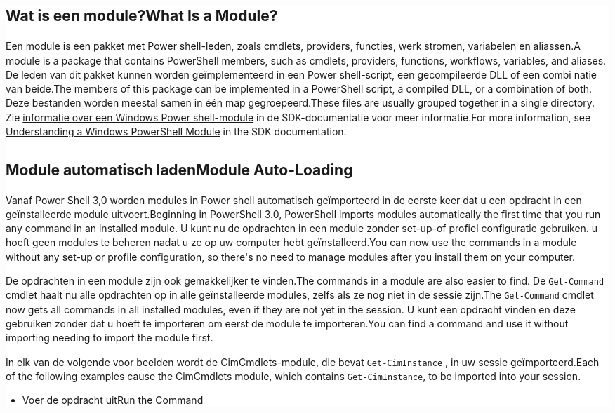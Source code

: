 ## <a name="what-is-a-module"></a><span data-ttu-id="e74f5-112">Wat is een module?</span><span class="sxs-lookup"><span data-stu-id="e74f5-112">What Is a Module?</span></span>

<span data-ttu-id="e74f5-113">Een module is een pakket met Power shell-leden, zoals cmdlets, providers, functies, werk stromen, variabelen en aliassen.</span><span class="sxs-lookup"><span data-stu-id="e74f5-113">A module is a package that contains PowerShell members, such as cmdlets, providers, functions, workflows, variables, and aliases.</span></span> <span data-ttu-id="e74f5-114">De leden van dit pakket kunnen worden geïmplementeerd in een Power shell-script, een gecompileerde DLL of een combi natie van beide.</span><span class="sxs-lookup"><span data-stu-id="e74f5-114">The members of this package can be implemented in a PowerShell script, a compiled DLL, or a combination of both.</span></span> <span data-ttu-id="e74f5-115">Deze bestanden worden meestal samen in één map gegroepeerd.</span><span class="sxs-lookup"><span data-stu-id="e74f5-115">These files are usually grouped together in a single directory.</span></span> <span data-ttu-id="e74f5-116">Zie [informatie over een Windows Power shell-module](/powershell/scripting/developer/module/understanding-a-windows-powershell-module) in de SDK-documentatie voor meer informatie.</span><span class="sxs-lookup"><span data-stu-id="e74f5-116">For more information, see [Understanding a Windows PowerShell Module](/powershell/scripting/developer/module/understanding-a-windows-powershell-module) in the SDK documentation.</span></span>

## <a name="module-auto-loading"></a><span data-ttu-id="e74f5-117">Module automatisch laden</span><span class="sxs-lookup"><span data-stu-id="e74f5-117">Module Auto-Loading</span></span>

<span data-ttu-id="e74f5-118">Vanaf Power Shell 3,0 worden modules in Power shell automatisch geïmporteerd in de eerste keer dat u een opdracht in een geïnstalleerde module uitvoert.</span><span class="sxs-lookup"><span data-stu-id="e74f5-118">Beginning in PowerShell 3.0, PowerShell imports modules automatically the first time that you run any command in an installed module.</span></span> <span data-ttu-id="e74f5-119">U kunt nu de opdrachten in een module zonder set-up-of profiel configuratie gebruiken. u hoeft geen modules te beheren nadat u ze op uw computer hebt geïnstalleerd.</span><span class="sxs-lookup"><span data-stu-id="e74f5-119">You can now use the commands in a module without any set-up or profile configuration, so there's no need to manage modules after you install them on your computer.</span></span>

<span data-ttu-id="e74f5-120">De opdrachten in een module zijn ook gemakkelijker te vinden.</span><span class="sxs-lookup"><span data-stu-id="e74f5-120">The commands in a module are also easier to find.</span></span> <span data-ttu-id="e74f5-121">De `Get-Command` cmdlet haalt nu alle opdrachten op in alle geïnstalleerde modules, zelfs als ze nog niet in de sessie zijn.</span><span class="sxs-lookup"><span data-stu-id="e74f5-121">The `Get-Command` cmdlet now gets all commands in all installed modules, even if they are not yet in the session.</span></span> <span data-ttu-id="e74f5-122">U kunt een opdracht vinden en deze gebruiken zonder dat u hoeft te importeren om eerst de module te importeren.</span><span class="sxs-lookup"><span data-stu-id="e74f5-122">You can find a command and use it without importing needing to import the module first.</span></span>

<span data-ttu-id="e74f5-123">In elk van de volgende voor beelden wordt de CimCmdlets-module, die bevat `Get-CimInstance` , in uw sessie geïmporteerd.</span><span class="sxs-lookup"><span data-stu-id="e74f5-123">Each of the following examples cause the CimCmdlets module, which contains `Get-CimInstance`, to be imported into your session.</span></span>

- <span data-ttu-id="e74f5-124">Voer de opdracht uit</span><span class="sxs-lookup"><span data-stu-id="e74f5-124">Run the Command</span></span>
